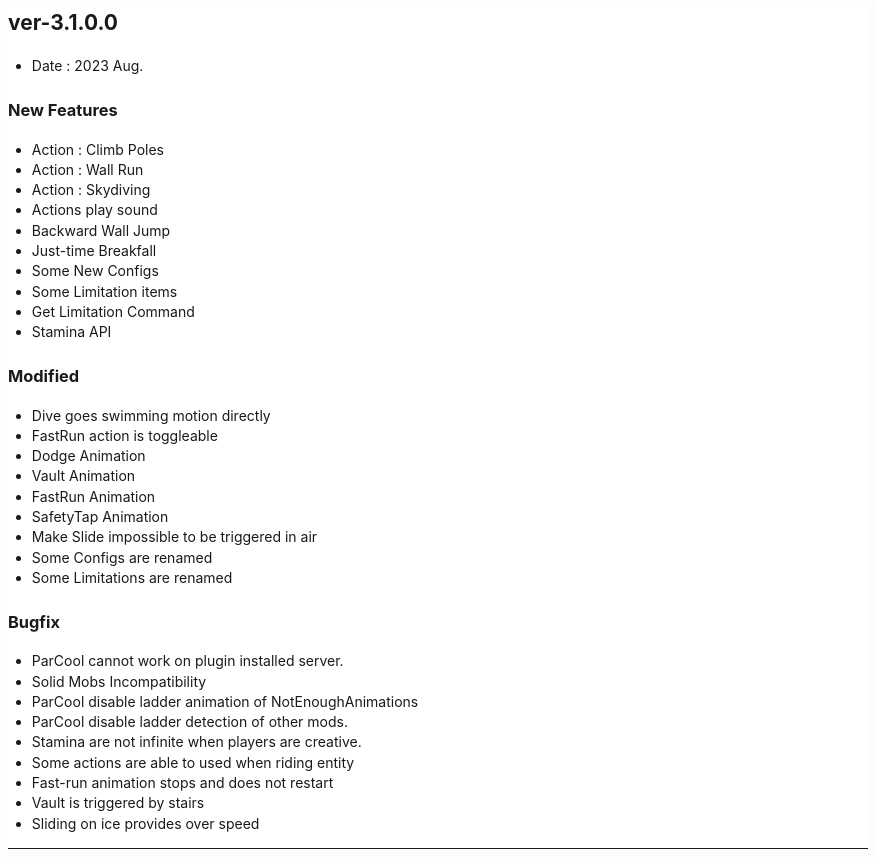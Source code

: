 ## ver-3.1.0.0

- Date : 2023 Aug.

### New Features

- Action : Climb Poles
- Action : Wall Run
- Action : Skydiving
- Actions play sound
- Backward Wall Jump
- Just-time Breakfall
- Some New Configs
- Some Limitation items
- Get Limitation Command
- Stamina API

### Modified

- Dive goes swimming motion directly
- FastRun action is toggleable
- Dodge Animation
- Vault Animation
- FastRun Animation
- SafetyTap Animation
- Make Slide impossible to be triggered in air
- Some Configs are renamed
- Some Limitations are renamed

### Bugfix

- ParCool cannot work on plugin installed server.
- Solid Mobs Incompatibility
- ParCool disable ladder animation of NotEnoughAnimations
- ParCool disable ladder detection of other mods.
- Stamina are not infinite when players are creative.
- Some actions are able to used when riding entity
- Fast-run animation stops and does not restart
- Vault is triggered by stairs
- Sliding on ice provides over speed

---
